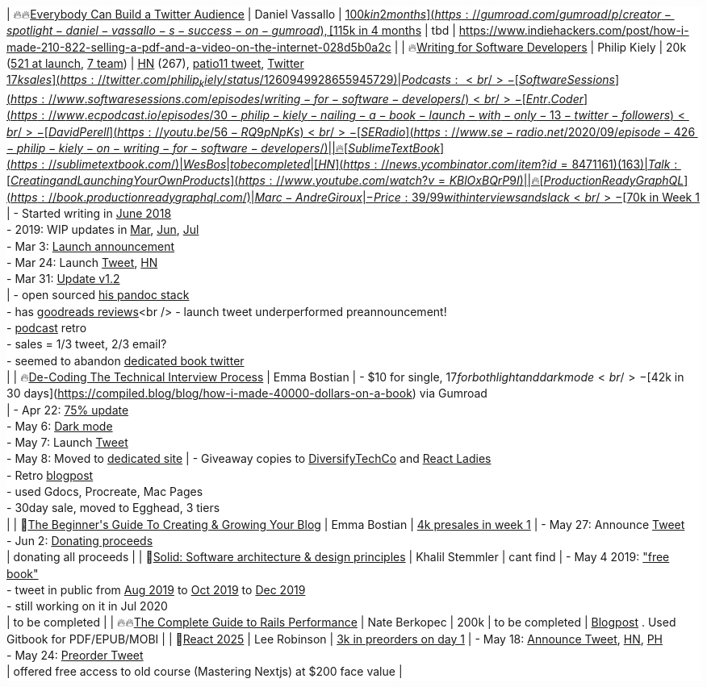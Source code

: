 | 🔥🔥[Everybody Can Build a Twitter Audience](https://gumroad.com/l/twitter-audience) | Daniel Vassallo | [$100k in 2 months](https://gumroad.com/gumroad/p/creator-spotlight-daniel-vassallo-s-success-on-gumroad), [$115k in 4 months](https://www.indiehackers.com/post/how-i-made-210-822-selling-a-pdf-and-a-video-on-the-internet-028d5b0a2c) | tbd | https://www.indiehackers.com/post/how-i-made-210-822-selling-a-pdf-and-a-video-on-the-internet-028d5b0a2c |
| 🔥[Writing for Software Developers](https://philipkiely.com/wfsd/) | Philip Kiely | 20k ([521 at launch](https://twitter.com/philip_kiely/status/1261789104968212480?s=20), [7 team](https://twitter.com/philip_kiely/status/1264932626688872448?s=20)) | [HN](https://news.ycombinator.com/item?id=23153469) (267), [patio11 tweet](https://twitter.com/patio11/status/1260239875120328706?s=20), [Twitter](https://twitter.com/philip_kiely/status/1260194741662158848?s=20)<br /> [$17k sales](https://twitter.com/philip_kiely/status/1260949928655945729) | Podcasts: <br /> - [Software Sessions](https://www.softwaresessions.com/episodes/writing-for-software-developers/)<br /> - [Entr. Coder](https://www.ecpodcast.io/episodes/30-philip-kiely-nailing-a-book-launch-with-only-13-twitter-followers) <br /> - [David Perell](https://youtu.be/56-RQ9pNpKs) <br /> - [SE Radio](https://www.se-radio.net/2020/09/episode-426-philip-kiely-on-writing-for-software-developers/) |
| 🔥[Sublime Text Book](https://sublimetextbook.com/) | Wes Bos | to be completed | [HN](https://news.ycombinator.com/item?id=8471161) (163) | Talk: [Creating and Launching Your Own Products](https://www.youtube.com/watch?v=KBlOxBQrP9I) |
| 🔥[Production Ready GraphQL](https://book.productionreadygraphql.com/) | Marc-Andre Giroux | - Price: 39/99 with interviews and slack <br /> - [$70k in Week 1](https://twitter.com/__xuorig__/status/1248255090068258817?s=20) <br /> | - Started writing in [June 2018](https://twitter.com/__xuorig__/status/1006178134260142083?s=20)<br /> - 2019: WIP updates in [Mar]( https://twitter.com/__xuorig__/status/1101537191308734466?s=20), [Jun](https://twitter.com/__xuorig__/status/1143554790548561922?s=20), [Jul](https://twitter.com/__xuorig__/status/1148653362285621253?s=20)<br /> - Mar 3: [Launch announcement](https://twitter.com/__xuorig__/status/1234558617749262337?s=20)<br /> - Mar 24: Launch [Tweet](https://twitter.com/__xuorig__/status/1242139226239569926?s=20), [HN](https://news.ycombinator.com/item?id=22729651)<br /> - Mar 31: [Update v1.2](https://twitter.com/__xuorig__/status/1245008034662842368?s=20)<br /> | - open sourced [his pandoc stack](https://github.com/xuorig/prg-pandoc-starter)<br /> - has [goodreads reviews](https://www.goodreads.com/book/show/52719441-production-ready-graphql)\<br /> - launch tweet underperformed preannouncement!<br /> - [podcast](https://www.ecpodcast.io/episodes/26-marc-andre-giroux-how-i-made-70-000-on-my-e-book-launch) retro<br /> - sales = 1/3 tweet, 2/3 email?<br /> - seemed to abandon [dedicated book twitter](https://twitter.com/prodreadygql/status/1187801651496792064?s=20)<br /> |
| 🔥[De-Coding The Technical Interview Process](https://technicalinterviews.dev/) | Emma Bostian | - $10 for single, $17 for both light and dark mode<br /> - [$42k in 30 days](https://compiled.blog/blog/how-i-made-40000-dollars-on-a-book) via Gumroad<br /> | - Apr 22: [75% update](https://twitter.com/EmmaBostian/status/1252901623376097281?s=20)<br /> - May 6: [Dark mode](https://twitter.com/EmmaBostian/status/1257986965082955776?s=20)<br /> - May 7: Launch [Tweet](https://twitter.com/EmmaBostian/status/1258311618179608577?s=20)<br /> - May 8: Moved to [dedicated site](https://twitter.com/EmmaBostian/status/1258698050568101890?s=20) | - Giveaway copies to [DiversifyTechCo](https://twitter.com/venikunche/status/1261988977793531905?s=20) and [React Ladies](https://twitter.com/ReactJSLadies/status/1257303895493263360?s=20)<br /> - Retro [blogpost](https://compiled.blog/blog/how-i-made-40000-dollars-on-a-book)<br /> - used Gdocs, Procreate, Mac Pages<br /> - 30day sale, moved to Egghead, 3 tiers<br /> |
| 🔨[The Beginner's Guide To Creating & Growing Your Blog](https://gumroad.com/l/yDvCc) | Emma Bostian | [4k presales in week 1](https://twitter.com/EmmaBostian/status/1267534654741110785?s=20) | - May 27: Announce [Tweet](https://twitter.com/EmmaBostian/status/1265659777520107521?s=20)<br /> - Jun 2: [Donating proceeds](https://twitter.com/EmmaBostian/status/1267534654741110785?s=20)<br /> | donating all proceeds |
| 🔨[Solid: Software architecture & design principles](https://solidbook.io/) | Khalil Stemmler | cant find | - May 4 2019: ["free book"](https://twitter.com/stemmlerjs/status/1124437920834818048?s=20)<br /> - tweet in public from [Aug 2019](https://twitter.com/stemmlerjs/status/1164370021981859840?s=20) to [Oct 2019](https://twitter.com/stemmlerjs/status/1179125547689005058?s=20) to [Dec 2019](https://twitter.com/stemmlerjs/status/1203864252227948544?s=20)<br /> - still working on it in Jul 2020 <br /> | to be completed |
| 🔥🔥[The Complete Guide to Rails Performance](https://www.railsspeed.com/) | Nate Berkopec | 200k | to be completed | [Blogpost](https://www.nateberkopec.com/blog/2017/03/10/how-i-made-self-publishing-about-ruby-on-rails.html) . Used Gitbook for PDF/EPUB/MOBI |
| 🔨[React 2025](https://react2025.com/) | Lee Robinson | [3k in preorders on day 1](https://twitter.com/leeerob/status/1264715834372558854?s=20) | - May 18: [Announce Tweet](https://twitter.com/leeerob/status/1262196674010779648), [HN](https://news.ycombinator.com/item?id=23217231), [PH](https://www.producthunt.com/posts/react-2025)<br /> - May 24: [Preorder Tweet](https://twitter.com/leeerob/status/1264571759187111936)<br /> | offered free access to old course (Mastering Nextjs) at $200 face value |